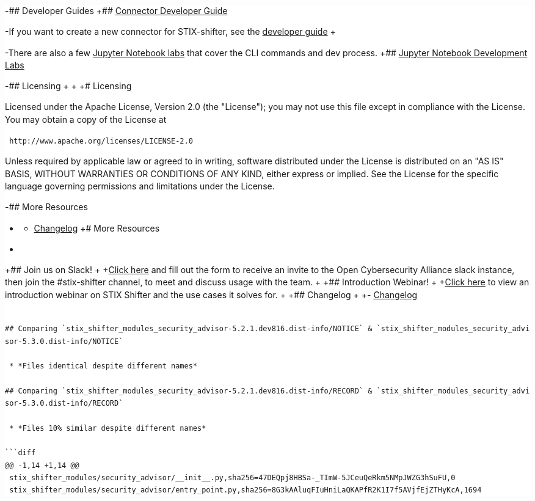 -## Developer Guides
+## [Connector Developer Guide](https://github.com/opencybersecurityalliance/stix-shifter/blob/develop/adapter-guide/develop-stix-adapter.md)
 
-If you want to create a new connector for STIX-shifter, see the [developer guide](https://github.com/opencybersecurityalliance/stix-shifter/blob/develop/adapter-guide/develop-stix-adapter.md)
+
 
-There are also a few [Jupyter Notebook labs](https://github.com/opencybersecurityalliance/stix-shifter/blob/develop/lab) that cover the CLI commands and dev process.
+## [Jupyter Notebook Development Labs](https://github.com/opencybersecurityalliance/stix-shifter/blob/develop/lab)
 
-## Licensing
+
+
+# Licensing
 
 Licensed under the Apache License, Version 2.0 (the "License");
 you may not use this file except in compliance with the License.
 You may obtain a copy of the License at
 
     http://www.apache.org/licenses/LICENSE-2.0
 
 Unless required by applicable law or agreed to in writing, software
 distributed under the License is distributed on an "AS IS" BASIS,
 WITHOUT WARRANTIES OR CONDITIONS OF ANY KIND, either express or implied.
 See the License for the specific language governing permissions and
 limitations under the License.
 
-## More Resources
-   - [Changelog](https://github.com/opencybersecurityalliance/stix-shifter/blob/develop/CHANGELOG.md)
+# More Resources
+
+## Join us on Slack!
+
+[Click here](https://docs.google.com/forms/d/1vEAqg9SKBF3UMtmbJJ9qqLarrXN5zeVG3_obedA3DKs) and fill out the form to receive an invite to the Open Cybersecurity Alliance slack instance, then join the #stix-shifter channel, to meet and discuss usage with the team.
+
+## Introduction Webinar!
+
+[Click here](https://ibm.biz/BdzTyA) to view an introduction webinar on STIX Shifter and the use cases it solves for.
+
+## Changelog
+
+- [Changelog](https://github.com/opencybersecurityalliance/stix-shifter/blob/develop/CHANGELOG.md)
```

## Comparing `stix_shifter_modules_security_advisor-5.2.1.dev816.dist-info/NOTICE` & `stix_shifter_modules_security_advisor-5.3.0.dist-info/NOTICE`

 * *Files identical despite different names*

## Comparing `stix_shifter_modules_security_advisor-5.2.1.dev816.dist-info/RECORD` & `stix_shifter_modules_security_advisor-5.3.0.dist-info/RECORD`

 * *Files 10% similar despite different names*

```diff
@@ -1,14 +1,14 @@
 stix_shifter_modules/security_advisor/__init__.py,sha256=47DEQpj8HBSa-_TImW-5JCeuQeRkm5NMpJWZG3hSuFU,0
 stix_shifter_modules/security_advisor/entry_point.py,sha256=8G3kAAluqFIuHniLaQKAPfR2K1I7f5AVjfEjZTHyKcA,1694
```